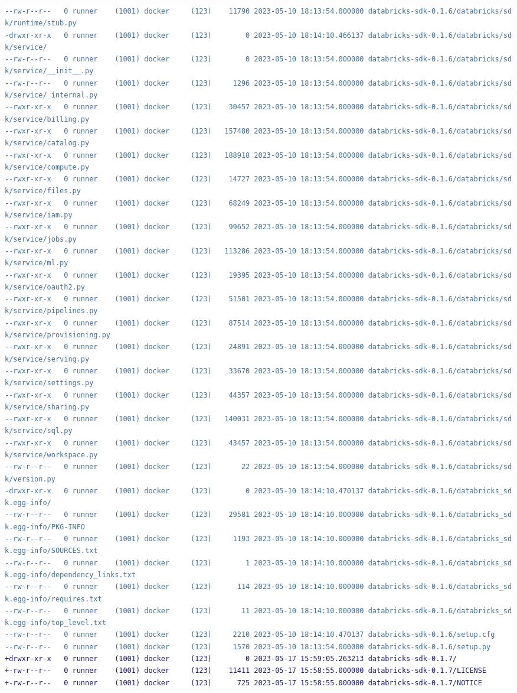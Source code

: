 ```diff
--rw-r--r--   0 runner    (1001) docker     (123)    11790 2023-05-10 18:13:54.000000 databricks-sdk-0.1.6/databricks/sdk/runtime/stub.py
-drwxr-xr-x   0 runner    (1001) docker     (123)        0 2023-05-10 18:14:10.466137 databricks-sdk-0.1.6/databricks/sdk/service/
--rw-r--r--   0 runner    (1001) docker     (123)        0 2023-05-10 18:13:54.000000 databricks-sdk-0.1.6/databricks/sdk/service/__init__.py
--rw-r--r--   0 runner    (1001) docker     (123)     1296 2023-05-10 18:13:54.000000 databricks-sdk-0.1.6/databricks/sdk/service/_internal.py
--rwxr-xr-x   0 runner    (1001) docker     (123)    30457 2023-05-10 18:13:54.000000 databricks-sdk-0.1.6/databricks/sdk/service/billing.py
--rwxr-xr-x   0 runner    (1001) docker     (123)   157480 2023-05-10 18:13:54.000000 databricks-sdk-0.1.6/databricks/sdk/service/catalog.py
--rwxr-xr-x   0 runner    (1001) docker     (123)   188918 2023-05-10 18:13:54.000000 databricks-sdk-0.1.6/databricks/sdk/service/compute.py
--rwxr-xr-x   0 runner    (1001) docker     (123)    14727 2023-05-10 18:13:54.000000 databricks-sdk-0.1.6/databricks/sdk/service/files.py
--rwxr-xr-x   0 runner    (1001) docker     (123)    68249 2023-05-10 18:13:54.000000 databricks-sdk-0.1.6/databricks/sdk/service/iam.py
--rwxr-xr-x   0 runner    (1001) docker     (123)    99652 2023-05-10 18:13:54.000000 databricks-sdk-0.1.6/databricks/sdk/service/jobs.py
--rwxr-xr-x   0 runner    (1001) docker     (123)   113286 2023-05-10 18:13:54.000000 databricks-sdk-0.1.6/databricks/sdk/service/ml.py
--rwxr-xr-x   0 runner    (1001) docker     (123)    19395 2023-05-10 18:13:54.000000 databricks-sdk-0.1.6/databricks/sdk/service/oauth2.py
--rwxr-xr-x   0 runner    (1001) docker     (123)    51501 2023-05-10 18:13:54.000000 databricks-sdk-0.1.6/databricks/sdk/service/pipelines.py
--rwxr-xr-x   0 runner    (1001) docker     (123)    87514 2023-05-10 18:13:54.000000 databricks-sdk-0.1.6/databricks/sdk/service/provisioning.py
--rwxr-xr-x   0 runner    (1001) docker     (123)    24891 2023-05-10 18:13:54.000000 databricks-sdk-0.1.6/databricks/sdk/service/serving.py
--rwxr-xr-x   0 runner    (1001) docker     (123)    33670 2023-05-10 18:13:54.000000 databricks-sdk-0.1.6/databricks/sdk/service/settings.py
--rwxr-xr-x   0 runner    (1001) docker     (123)    44357 2023-05-10 18:13:54.000000 databricks-sdk-0.1.6/databricks/sdk/service/sharing.py
--rwxr-xr-x   0 runner    (1001) docker     (123)   140031 2023-05-10 18:13:54.000000 databricks-sdk-0.1.6/databricks/sdk/service/sql.py
--rwxr-xr-x   0 runner    (1001) docker     (123)    43457 2023-05-10 18:13:54.000000 databricks-sdk-0.1.6/databricks/sdk/service/workspace.py
--rw-r--r--   0 runner    (1001) docker     (123)       22 2023-05-10 18:13:54.000000 databricks-sdk-0.1.6/databricks/sdk/version.py
-drwxr-xr-x   0 runner    (1001) docker     (123)        0 2023-05-10 18:14:10.470137 databricks-sdk-0.1.6/databricks_sdk.egg-info/
--rw-r--r--   0 runner    (1001) docker     (123)    29581 2023-05-10 18:14:10.000000 databricks-sdk-0.1.6/databricks_sdk.egg-info/PKG-INFO
--rw-r--r--   0 runner    (1001) docker     (123)     1193 2023-05-10 18:14:10.000000 databricks-sdk-0.1.6/databricks_sdk.egg-info/SOURCES.txt
--rw-r--r--   0 runner    (1001) docker     (123)        1 2023-05-10 18:14:10.000000 databricks-sdk-0.1.6/databricks_sdk.egg-info/dependency_links.txt
--rw-r--r--   0 runner    (1001) docker     (123)      114 2023-05-10 18:14:10.000000 databricks-sdk-0.1.6/databricks_sdk.egg-info/requires.txt
--rw-r--r--   0 runner    (1001) docker     (123)       11 2023-05-10 18:14:10.000000 databricks-sdk-0.1.6/databricks_sdk.egg-info/top_level.txt
--rw-r--r--   0 runner    (1001) docker     (123)     2210 2023-05-10 18:14:10.470137 databricks-sdk-0.1.6/setup.cfg
--rw-r--r--   0 runner    (1001) docker     (123)     1570 2023-05-10 18:13:54.000000 databricks-sdk-0.1.6/setup.py
+drwxr-xr-x   0 runner    (1001) docker     (123)        0 2023-05-17 15:59:05.263213 databricks-sdk-0.1.7/
+-rw-r--r--   0 runner    (1001) docker     (123)    11411 2023-05-17 15:58:55.000000 databricks-sdk-0.1.7/LICENSE
+-rw-r--r--   0 runner    (1001) docker     (123)      725 2023-05-17 15:58:55.000000 databricks-sdk-0.1.7/NOTICE
```